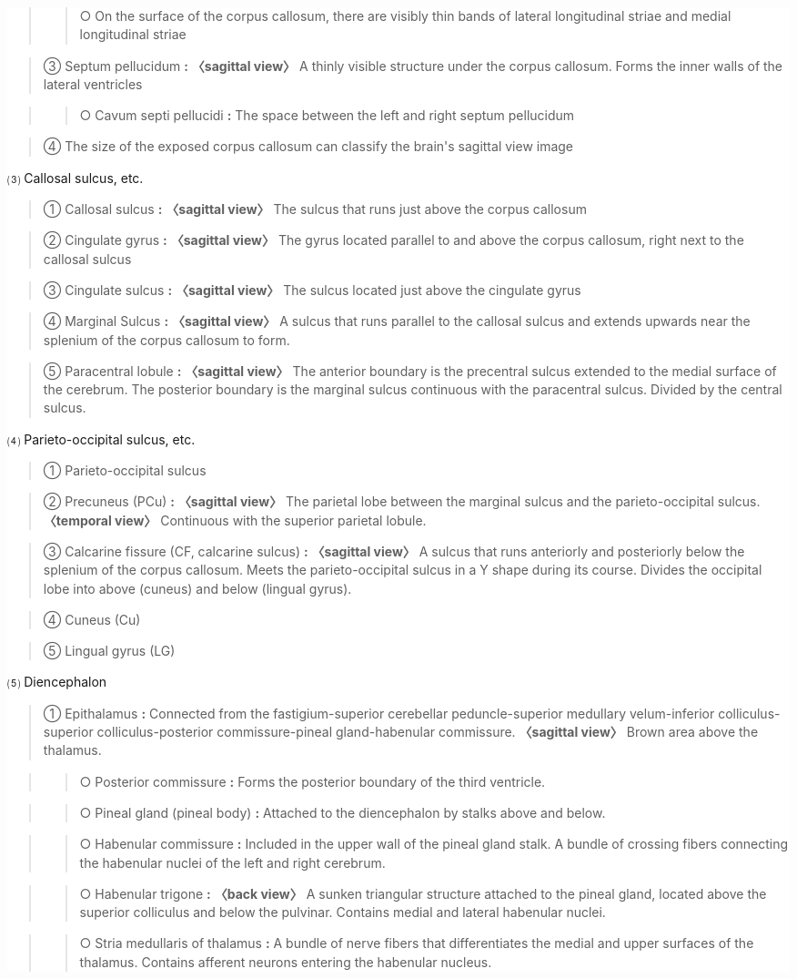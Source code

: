>> ○ On the surface of the corpus callosum, there are visibly thin bands of lateral longitudinal striae and medial longitudinal striae

> ③ Septum pellucidum **:** **〈sagittal view〉** A thinly visible structure under the corpus callosum. Forms the inner walls of the lateral ventricles

>> ○ Cavum septi pellucidi **:** The space between the left and right septum pellucidum

> ④ The size of the exposed corpus callosum can classify the brain's sagittal view image

 ⑶ Callosal sulcus, etc.

> ① Callosal sulcus **:** **〈sagittal view〉** The sulcus that runs just above the corpus callosum

> ② Cingulate gyrus **:** **〈sagittal view〉** The gyrus located parallel to and above the corpus callosum, right next to the callosal sulcus

> ③ Cingulate sulcus **:** **〈sagittal view〉** The sulcus located just above the cingulate gyrus

> ④ Marginal Sulcus **:** **〈sagittal view〉** A sulcus that runs parallel to the callosal sulcus and extends upwards near the splenium of the corpus callosum to form.

> ⑤ Paracentral lobule **:** **〈sagittal view〉** The anterior boundary is the precentral sulcus extended to the medial surface of the cerebrum. The posterior boundary is the marginal sulcus continuous with the paracentral sulcus. Divided by the central sulcus.

⑷ Parieto-occipital sulcus, etc.

> ① Parieto-occipital sulcus

> ② Precuneus (PCu) **:** **〈sagittal view〉** The parietal lobe between the marginal sulcus and the parieto-occipital sulcus. **〈temporal view〉** Continuous with the superior parietal lobule.

> ③ Calcarine fissure (CF, calcarine sulcus) **:** **〈sagittal view〉** A sulcus that runs anteriorly and posteriorly below the splenium of the corpus callosum. Meets the parieto-occipital sulcus in a Y shape during its course. Divides the occipital lobe into above (cuneus) and below (lingual gyrus).

> ④ Cuneus (Cu)

> ⑤ Lingual gyrus (LG)

⑸ Diencephalon

> ① Epithalamus **:** Connected from the fastigium-superior cerebellar peduncle-superior medullary velum-inferior colliculus-superior colliculus-posterior commissure-pineal gland-habenular commissure. **〈sagittal view〉** Brown area above the thalamus.

>> ○ Posterior commissure **:** Forms the posterior boundary of the third ventricle.

>> ○ Pineal gland (pineal body) **:** Attached to the diencephalon by stalks above and below.

>> ○ Habenular commissure **:** Included in the upper wall of the pineal gland stalk. A bundle of crossing fibers connecting the habenular nuclei of the left and right cerebrum.

>> ○ Habenular trigone **:** **〈back view〉** A sunken triangular structure attached to the pineal gland, located above the superior colliculus and below the pulvinar. Contains medial and lateral habenular nuclei.

>> ○ Stria medullaris of thalamus **:** A bundle of nerve fibers that differentiates the medial and upper surfaces of the thalamus. Contains afferent neurons entering the habenular nucleus.
